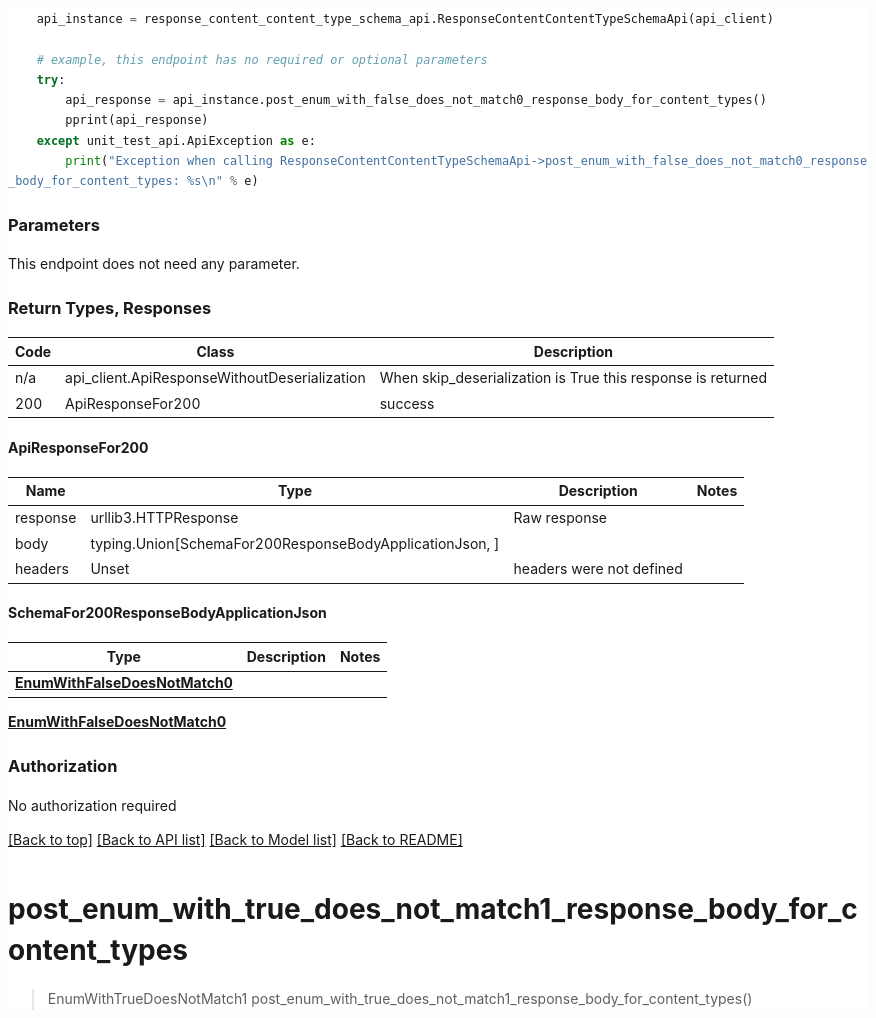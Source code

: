 ```python
    api_instance = response_content_content_type_schema_api.ResponseContentContentTypeSchemaApi(api_client)

    # example, this endpoint has no required or optional parameters
    try:
        api_response = api_instance.post_enum_with_false_does_not_match0_response_body_for_content_types()
        pprint(api_response)
    except unit_test_api.ApiException as e:
        print("Exception when calling ResponseContentContentTypeSchemaApi->post_enum_with_false_does_not_match0_response_body_for_content_types: %s\n" % e)
```
### Parameters
This endpoint does not need any parameter.

### Return Types, Responses

Code | Class | Description
------------- | ------------- | -------------
n/a | api_client.ApiResponseWithoutDeserialization | When skip_deserialization is True this response is returned
200 | ApiResponseFor200 | success

#### ApiResponseFor200
Name | Type | Description  | Notes
------------- | ------------- | ------------- | -------------
response | urllib3.HTTPResponse | Raw response |
body | typing.Union[SchemaFor200ResponseBodyApplicationJson, ] |  |
headers | Unset | headers were not defined |

#### SchemaFor200ResponseBodyApplicationJson
Type | Description  | Notes
------------- | ------------- | -------------
[**EnumWithFalseDoesNotMatch0**](EnumWithFalseDoesNotMatch0.md) |  | 



[**EnumWithFalseDoesNotMatch0**](EnumWithFalseDoesNotMatch0.md)

### Authorization

No authorization required

[[Back to top]](#__pageTop) [[Back to API list]](../../../README.md#documentation-for-api-endpoints) [[Back to Model list]](../../../README.md#documentation-for-models) [[Back to README]](../../../README.md)

# **post_enum_with_true_does_not_match1_response_body_for_content_types**
<a name="post_enum_with_true_does_not_match1_response_body_for_content_types"></a>
> EnumWithTrueDoesNotMatch1 post_enum_with_true_does_not_match1_response_body_for_content_types()
